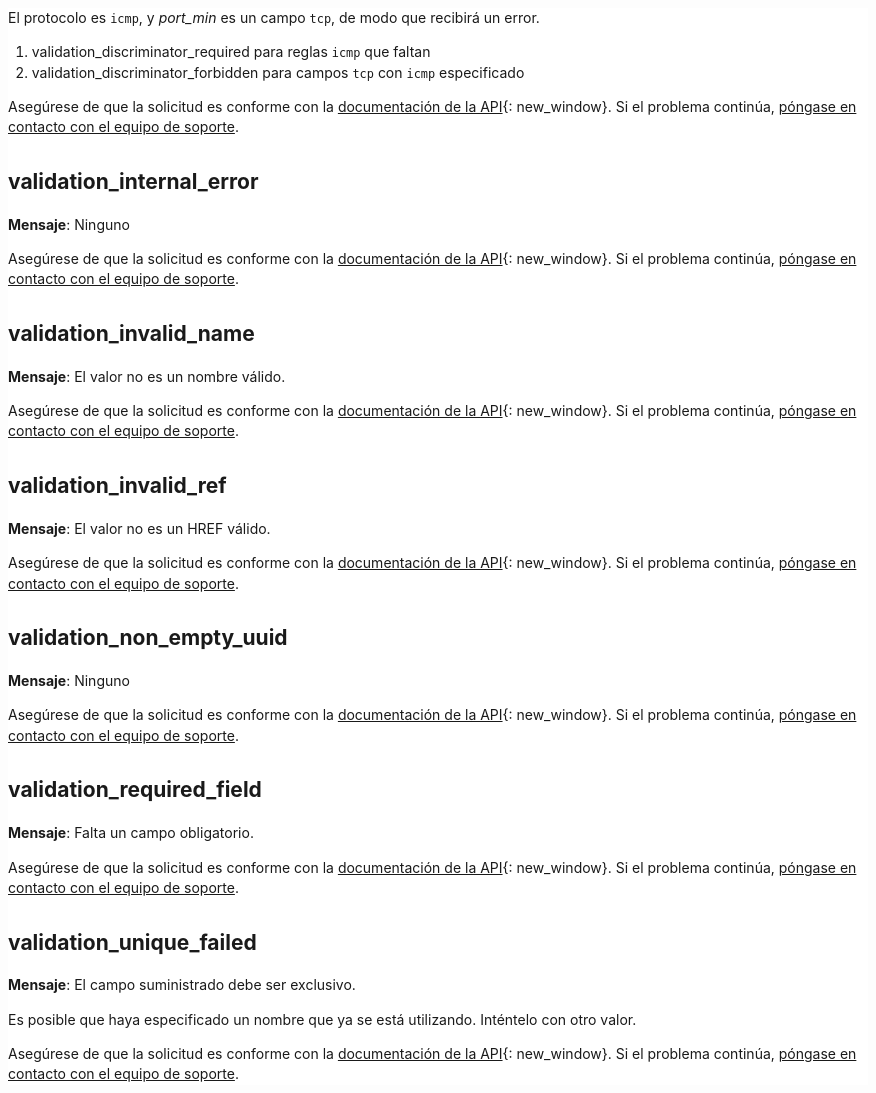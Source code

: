 El protocolo es `icmp`, y _port_min_ es un campo `tcp`, de modo que recibirá un error.
1. validation_discriminator_required para reglas `icmp` que faltan
2. validation_discriminator_forbidden para campos `tcp` con `icmp` especificado

Asegúrese de que la solicitud es conforme con la [documentación de la API](https://{DomainName}/apidocs/vpc-on-classic){: new_window}. Si el problema continúa, [póngase en contacto con el equipo de soporte](/docs/vpc-on-classic?topic=vpc-on-classic-getting-help-and-support).

## validation_internal_error
**Mensaje**: Ninguno

Asegúrese de que la solicitud es conforme con la [documentación de la API](https://{DomainName}/apidocs/vpc-on-classic){: new_window}. Si el problema continúa, [póngase en contacto con el equipo de soporte](/docs/vpc-on-classic?topic=vpc-on-classic-getting-help-and-support).

## validation_invalid_name
**Mensaje**: El valor no es un nombre válido.

Asegúrese de que la solicitud es conforme con la [documentación de la API](https://{DomainName}/apidocs/vpc-on-classic){: new_window}. Si el problema continúa, [póngase en contacto con el equipo de soporte](/docs/vpc-on-classic?topic=vpc-on-classic-getting-help-and-support).

## validation_invalid_ref
**Mensaje**: El valor no es un HREF válido.

Asegúrese de que la solicitud es conforme con la [documentación de la API](https://{DomainName}/apidocs/vpc-on-classic){: new_window}. Si el problema continúa, [póngase en contacto con el equipo de soporte](/docs/vpc-on-classic?topic=vpc-on-classic-getting-help-and-support).

## validation_non_empty_uuid
**Mensaje**: Ninguno

Asegúrese de que la solicitud es conforme con la [documentación de la API](https://{DomainName}/apidocs/vpc-on-classic){: new_window}. Si el problema continúa, [póngase en contacto con el equipo de soporte](/docs/vpc-on-classic?topic=vpc-on-classic-getting-help-and-support).

## validation_required_field
**Mensaje**: Falta un campo obligatorio.

Asegúrese de que la solicitud es conforme con la [documentación de la API](https://{DomainName}/apidocs/vpc-on-classic){: new_window}. Si el problema continúa, [póngase en contacto con el equipo de soporte](/docs/vpc-on-classic?topic=vpc-on-classic-getting-help-and-support).

## validation_unique_failed
**Mensaje**: El campo suministrado debe ser exclusivo.

Es posible que haya especificado un nombre que ya se está utilizando. Inténtelo con otro valor.

Asegúrese de que la solicitud es conforme con la [documentación de la API](https://{DomainName}/apidocs/vpc-on-classic){: new_window}. Si el problema continúa, [póngase en contacto con el equipo de soporte](/docs/vpc-on-classic?topic=vpc-on-classic-getting-help-and-support).
